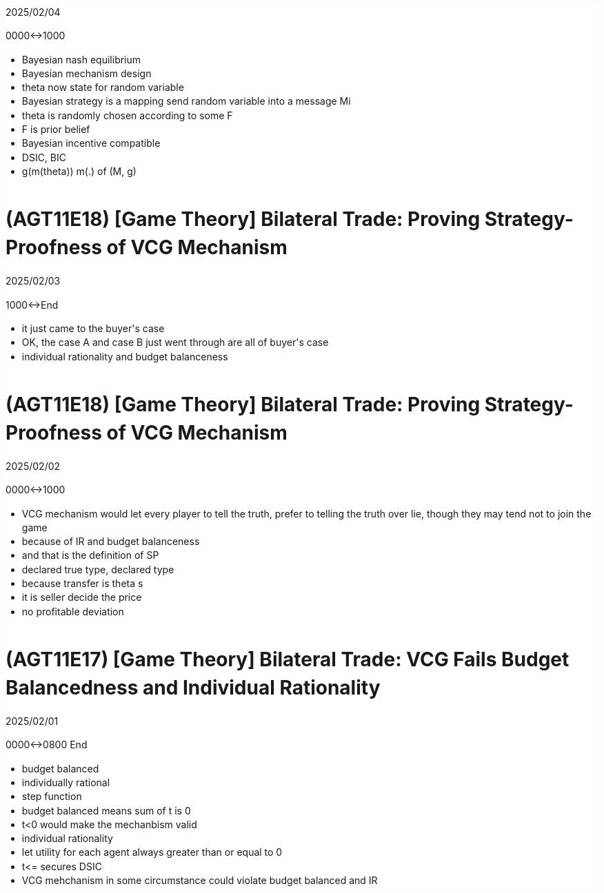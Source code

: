 2025/02/04

0000<->1000

- Bayesian nash equilibrium
- Bayesian mechanism design
- theta now state for random variable
- Bayesian strategy is a mapping send random variable into a message Mi
- theta is randomly chosen according to some F
- F is prior belief
- Bayesian incentive compatible
- DSIC, BIC
- g(m(theta)) m(.) of (M, g)

# (AGT11E18) [Game Theory] Bilateral Trade: Proving Strategy-Proofness of VCG Mechanism

2025/02/03

1000<->End

- it just came to the buyer's case
- OK, the case A and case B just went through are all of buyer's case
- individual rationality and budget balanceness

# (AGT11E18) [Game Theory] Bilateral Trade: Proving Strategy-Proofness of VCG Mechanism

2025/02/02

0000<->1000

- VCG mechanism would let every player to tell the truth, prefer to telling the truth over lie, though they may tend not to join the game
- because of IR and budget balanceness
- and that is the definition of SP
- declared true type, declared type
- because transfer is theta s
- it is seller decide the price
- no profitable deviation

# (AGT11E17) [Game Theory] Bilateral Trade: VCG Fails Budget Balancedness and Individual Rationality

2025/02/01

0000<->0800 End

- budget balanced
- individually rational
- step function
- budget balanced means sum of t is 0
- t<0 would make the mechanbism valid
- individual rationality
- let utility for each agent always greater than or equal to 0
- t<= secures DSIC
- VCG mehchanism in some circumstance could violate budget balanced and IR
